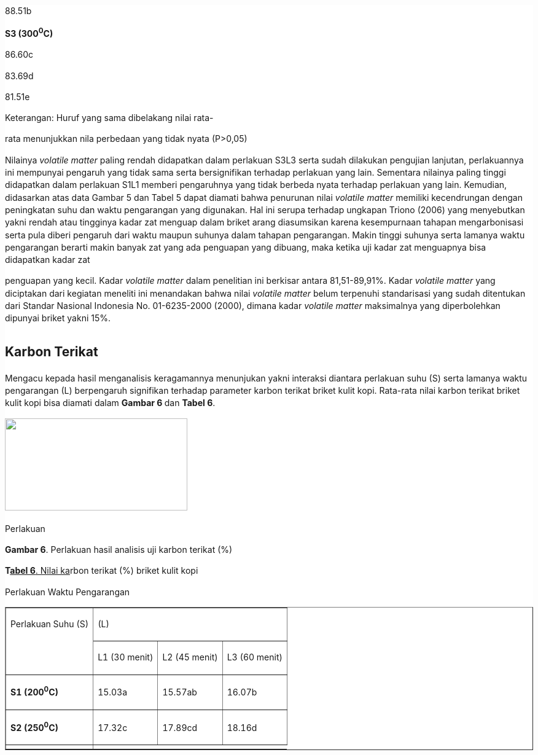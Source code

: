 <p><span class="font5">88.51b</span></p></td></tr>
<tr><td style="vertical-align:top;">
<p><span class="font5" style="font-weight:bold;">S3 (300<sup>0</sup>C)</span></p></td><td style="vertical-align:top;">
<p><span class="font5">86.60c</span></p></td><td style="vertical-align:top;">
<p><span class="font5">83.69d</span></p></td><td style="vertical-align:top;">
<p><span class="font5">81.51e</span></p></td></tr>
</table>
<p><span class="font5">Keterangan: Huruf yang sama dibelakang nilai rata-</span></p>
<p><span class="font5">rata menunjukkan nila perbedaan yang tidak nyata (P&gt;0,05)</span></p>
<p><span class="font5">Nilainya </span><span class="font5" style="font-style:italic;">volatile matter</span><span class="font5"> paling rendah didapatkan dalam perlakuan S3L3 serta sudah dilakukan pengujian lanjutan, perlakuannya ini mempunyai pengaruh yang tidak sama serta bersignifikan terhadap perlakuan yang lain. Sementara nilainya paling tinggi didapatkan dalam perlakuan S1L1 memberi pengaruhnya yang tidak berbeda nyata terhadap perlakuan yang lain. Kemudian, didasarkan atas data Gambar 5 dan Tabel 5 dapat diamati bahwa penurunan nilai </span><span class="font5" style="font-style:italic;">volatile matter</span><span class="font5"> memiliki kecendrungan dengan peningkatan suhu dan waktu pengarangan yang digunakan. Hal ini serupa terhadap ungkapan Triono (2006) yang menyebutkan yakni rendah atau tingginya kadar zat menguap dalam briket arang diasumsikan karena kesempurnaan tahapan mengarbonisasi serta pula diberi pengaruh dari waktu maupun suhunya dalam tahapan pengarangan. Makin tinggi suhunya serta lamanya waktu pengarangan berarti makin banyak zat yang ada penguapan yang dibuang, maka ketika uji kadar zat menguapnya bisa didapatkan kadar zat</span></p>
<p><span class="font5">penguapan yang kecil. Kadar </span><span class="font5" style="font-style:italic;">volatile matter</span><span class="font5"> dalam penelitian ini berkisar antara 81,51-89,91%. Kadar </span><span class="font5" style="font-style:italic;">volatile matter</span><span class="font5"> yang diciptakan dari kegiatan meneliti ini menandakan bahwa nilai </span><span class="font5" style="font-style:italic;">volatile matter</span><span class="font5"> belum terpenuhi standarisasi yang sudah ditentukan dari Standar Nasional Indonesia No. 01-6235-2000 (2000), dimana kadar </span><span class="font5" style="font-style:italic;">volatile matter</span><span class="font5"> maksimalnya yang diperbolehkan dipunyai briket yakni 15%.</span></p>
<h2><a name="bookmark25"></a><span class="font5" style="font-weight:bold;"><a name="bookmark26"></a>Karbon Terikat</span></h2>
<p><span class="font5">Mengacu kepada hasil menganalisis keragamannya menunjukan yakni interaksi diantara perlakuan suhu (S) serta lamanya waktu pengarangan (L) berpengaruh signifikan terhadap parameter karbon terikat briket kulit kopi. Rata-rata nilai karbon terikat briket kulit kopi bisa diamati dalam </span><span class="font5" style="font-weight:bold;">Gambar 6 </span><span class="font5">dan </span><span class="font5" style="font-weight:bold;">Tabel 6</span><span class="font5">.</span></p><img src="https://jurnal.harianregional.com/media/79041-7.jpg" alt="" style="width:223pt;height:113pt;">
<p><span class="font4">Perlakuan</span></p>
<p><span class="font5" style="font-weight:bold;">Gambar 6</span><span class="font5">. Perlakuan hasil analisis uji karbon terikat (%)</span></p>
<p><span class="font5" style="font-weight:bold;">T</span><span class="font5" style="font-weight:bold;text-decoration:underline;">abel 6</span><span class="font5" style="text-decoration:underline;">. Nilai ka</span><span class="font5">rbon terikat (%) briket kulit kopi</span></p>
<p><span class="font5">Perlakuan Waktu Pengarangan</span></p>
<table border="1">
<tr><td rowspan="2" style="vertical-align:top;">
<p><span class="font5">Perlakuan Suhu (S)</span></p></td><td colspan="3" style="vertical-align:bottom;">
<p><span class="font5">(L)</span></p></td></tr>
<tr><td style="vertical-align:bottom;">
<p><span class="font5">L1 (30 menit)</span></p></td><td style="vertical-align:bottom;">
<p><span class="font5">L2 (45 menit)</span></p></td><td style="vertical-align:bottom;">
<p><span class="font5">L3 (60 menit)</span></p></td></tr>
<tr><td style="vertical-align:bottom;">
<p><span class="font5" style="font-weight:bold;">S1 (200<sup>0</sup>C)</span></p></td><td style="vertical-align:bottom;">
<p><span class="font5">15.03a</span></p></td><td style="vertical-align:bottom;">
<p><span class="font5">15.57ab</span></p></td><td style="vertical-align:bottom;">
<p><span class="font5">16.07b</span></p></td></tr>
<tr><td style="vertical-align:bottom;">
<p><span class="font5" style="font-weight:bold;">S2 (250<sup>0</sup>C)</span></p></td><td style="vertical-align:bottom;">
<p><span class="font5">17.32c</span></p></td><td style="vertical-align:bottom;">
<p><span class="font5">17.89cd</span></p></td><td style="vertical-align:bottom;">
<p><span class="font5">18.16d</span></p></td></tr>
<tr><td style="vertical-align:bottom;">